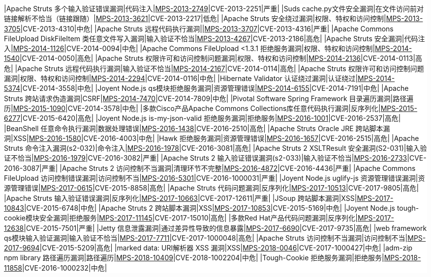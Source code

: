 |Apache Struts 多个输入验证错误漏洞|代码注入|[MPS-2013-2749](https://www.oscs1024.com/hd/MPS-2013-2749)|CVE-2013-2251|严重|
|Suds cache.py文件安全漏洞|在文件访问前对链接解析不恰当（链接跟随）|[MPS-2013-3621](https://www.oscs1024.com/hd/MPS-2013-3621)|CVE-2013-2217|低危|
|Apache Struts 安全绕过漏洞|权限、特权和访问控制|[MPS-2013-3705](https://www.oscs1024.com/hd/MPS-2013-3705)|CVE-2013-4310|中危|
|Apache Struts 远程代码执行漏洞||[MPS-2013-3707](https://www.oscs1024.com/hd/MPS-2013-3707)|CVE-2013-4316|严重|
|Apache Commons FileUpload DiskFileItem 类任意文件写入漏洞|输入验证不恰当|[MPS-2013-4267](https://www.oscs1024.com/hd/MPS-2013-4267)|CVE-2013-2186|高危|
|Apache Struts 安全漏洞|代码注入|[MPS-2014-1126](https://www.oscs1024.com/hd/MPS-2014-1126)|CVE-2014-0094|中危|
|Apache Commons FileUpload <1.3.1 拒绝服务漏洞|权限、特权和访问控制|[MPS-2014-1540](https://www.oscs1024.com/hd/MPS-2014-1540)|CVE-2014-0050|高危|
|Apache Struts 权限许可和访问控制问题漏洞|权限、特权和访问控制|[MPS-2014-2136](https://www.oscs1024.com/hd/MPS-2014-2136)|CVE-2014-0113|高危|
|Apache Struts 远程代码执行漏洞|输入验证不恰当|[MPS-2014-2167](https://www.oscs1024.com/hd/MPS-2014-2167)|CVE-2014-0114|高危|
|Apache Struts 权限许可和访问控制问题漏洞|权限、特权和访问控制|[MPS-2014-2294](https://www.oscs1024.com/hd/MPS-2014-2294)|CVE-2014-0116|中危|
|Hibernate Validator 认证绕过漏洞|认证绕过|[MPS-2014-5374](https://www.oscs1024.com/hd/MPS-2014-5374)|CVE-2014-3558|中危|
|Joyent Node.js qs模块拒绝服务漏洞|资源管理错误|[MPS-2014-6155](https://www.oscs1024.com/hd/MPS-2014-6155)|CVE-2014-7191|中危|
|Apache Struts 跨站请求伪造漏洞|CSRF|[MPS-2014-7470](https://www.oscs1024.com/hd/MPS-2014-7470)|CVE-2014-7809|中危|
|Pivotal Software Spring Framework 目录遍历漏洞|路径遍历|[MPS-2015-1090](https://www.oscs1024.com/hd/MPS-2015-1090)|CVE-2014-3578|中危|
|多款Cisco产品Apache Commons Collections库任意代码执行漏洞|反序列化|[MPS-2015-6277](https://www.oscs1024.com/hd/MPS-2015-6277)|CVE-2015-6420|高危|
|Joyent Node.js is-my-json-valid 拒绝服务漏洞|拒绝服务|[MPS-2016-1001](https://www.oscs1024.com/hd/MPS-2016-1001)|CVE-2016-2537|高危|
|BeanShell 任意命令执行漏洞|数据处理错误|[MPS-2016-1438](https://www.oscs1024.com/hd/MPS-2016-1438)|CVE-2016-2510|高危|
|Apache Struts Oracle JRE 跨站脚本漏洞|XSS|[MPS-2016-1580](https://www.oscs1024.com/hd/MPS-2016-1580)|CVE-2016-4003|中危|
|Hawk 拒绝服务漏洞|资源管理错误|[MPS-2016-1657](https://www.oscs1024.com/hd/MPS-2016-1657)|CVE-2016-2515|高危|
|Apache Struts 命令注入漏洞(s2-032)|命令注入|[MPS-2016-1978](https://www.oscs1024.com/hd/MPS-2016-1978)|CVE-2016-3081|高危|
|Apache Struts 2 XSLTResult 安全漏洞(S2-031)|输入验证不恰当|[MPS-2016-1979](https://www.oscs1024.com/hd/MPS-2016-1979)|CVE-2016-3082|严重|
|Apache Struts 2 输入验证错误漏洞(s2-033)|输入验证不恰当|[MPS-2016-2733](https://www.oscs1024.com/hd/MPS-2016-2733)|CVE-2016-3087|严重|
|Apache Struts 2 访问控制不当漏洞|清理环节不完整|[MPS-2016-4872](https://www.oscs1024.com/hd/MPS-2016-4872)|CVE-2016-4436|严重|
|Apache Commons FileUpload 访问控制错误漏洞|访问控制不当|[MPS-2016-5301](https://www.oscs1024.com/hd/MPS-2016-5301)|CVE-2016-1000031|严重|
|Joyent Node.js uglify-js 资源管理错误漏洞|资源管理错误|[MPS-2017-0615](https://www.oscs1024.com/hd/MPS-2017-0615)|CVE-2015-8858|高危|
|Apache Struts 代码问题漏洞|反序列化|[MPS-2017-10513](https://www.oscs1024.com/hd/MPS-2017-10513)|CVE-2017-9805|高危|
|Apache Struts 输入验证错误漏洞|反序列化|[MPS-2017-10663](https://www.oscs1024.com/hd/MPS-2017-10663)|CVE-2017-12611|严重|
|JSoup 跨站脚本漏洞|XSS|[MPS-2017-10843](https://www.oscs1024.com/hd/MPS-2017-10843)|CVE-2015-6748|中危|
|Apache Struts 2 跨站脚本漏洞|XSS|[MPS-2017-10853](https://www.oscs1024.com/hd/MPS-2017-10853)|CVE-2015-5169|中危|
|Joyent Node.js tough-cookie模块安全漏洞|拒绝服务|[MPS-2017-11145](https://www.oscs1024.com/hd/MPS-2017-11145)|CVE-2017-15010|高危|
|多款Red Hat产品代码问题漏洞|反序列化|[MPS-2017-12638](https://www.oscs1024.com/hd/MPS-2017-12638)|CVE-2015-7501|严重|
|Jetty 信息泄露漏洞|通过差异性导致的信息暴露|[MPS-2017-6690](https://www.oscs1024.com/hd/MPS-2017-6690)|CVE-2017-9735|高危|
|web framework qs模块输入验证漏洞|输入验证不恰当|[MPS-2017-7711](https://www.oscs1024.com/hd/MPS-2017-7711)|CVE-2017-1000048|高危|
|Apache Struts 访问控制不当漏洞|访问控制不当|[MPS-2017-9694](https://www.oscs1024.com/hd/MPS-2017-9694)|CVE-2015-5209|高危|
|marked data: URI解析器 XSS 漏洞|XSS|[MPS-2018-0046](https://www.oscs1024.com/hd/MPS-2018-0046)|CVE-2017-1000427|中危|
|adm-zip npm library 路径遍历漏洞|路径遍历|[MPS-2018-10409](https://www.oscs1024.com/hd/MPS-2018-10409)|CVE-2018-1002204|中危|
|Tough-Cookie 拒绝服务漏洞|拒绝服务|[MPS-2018-11858](https://www.oscs1024.com/hd/MPS-2018-11858)|CVE-2016-1000232|中危|